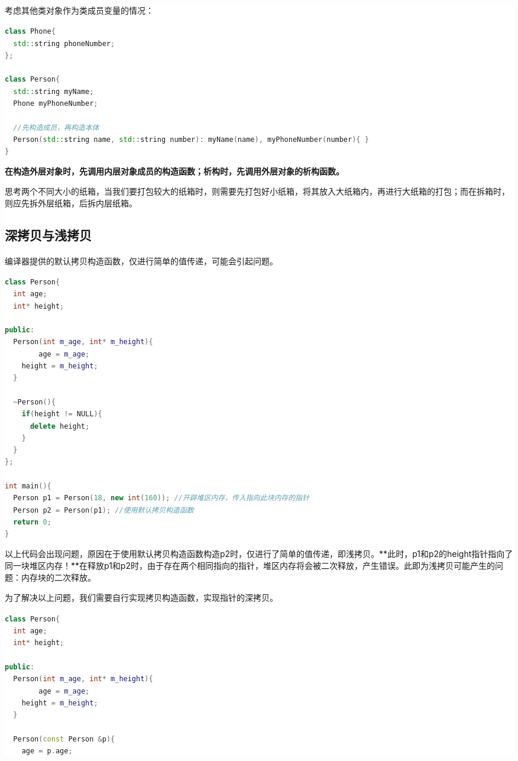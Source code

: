 考虑其他类对象作为类成员变量的情况：

```cpp
class Phone{
  std::string phoneNumber;
};

class Person{
  std::string myName;
  Phone myPhoneNumber;
  
  //先构造成员，再构造本体
  Person(std::string name, std::string number): myName(name), myPhoneNumber(number){ }
}
```

**在构造外层对象时，先调用内层对象成员的构造函数；析构时，先调用外层对象的析构函数。**

思考两个不同大小的纸箱，当我们要打包较大的纸箱时，则需要先打包好小纸箱，将其放入大纸箱内，再进行大纸箱的打包；而在拆箱时，则应先拆外层纸箱，后拆内层纸箱。

## 深拷贝与浅拷贝

编译器提供的默认拷贝构造函数，仅进行简单的值传递，可能会引起问题。

```cpp
class Person{
  int age;
  int* height;
 
public:
  Person(int m_age, int* m_height){
		age = m_age;
    height = m_height;
  }
  
  ~Person(){
    if(height != NULL){
      delete height;
    }
  }
};

int main(){
  Person p1 = Person(18, new int(160)); //开辟堆区内存，传入指向此块内存的指针
  Person p2 = Person(p1); //使用默认拷贝构造函数
  return 0;
}
```

以上代码会出现问题，原因在于使用默认拷贝构造函数构造p2时，仅进行了简单的值传递，即浅拷贝。**此时，p1和p2的height指针指向了同一块堆区内存！**在释放p1和p2时，由于存在两个相同指向的指针，堆区内存将会被二次释放，产生错误。此即为浅拷贝可能产生的问题：内存块的二次释放。

为了解决以上问题，我们需要自行实现拷贝构造函数，实现指针的深拷贝。

```cpp
class Person{
  int age;
  int* height;
 
public:
  Person(int m_age, int* m_height){
		age = m_age;
    height = m_height;
  }
  
  Person(const Person &p){
    age = p.age;
```